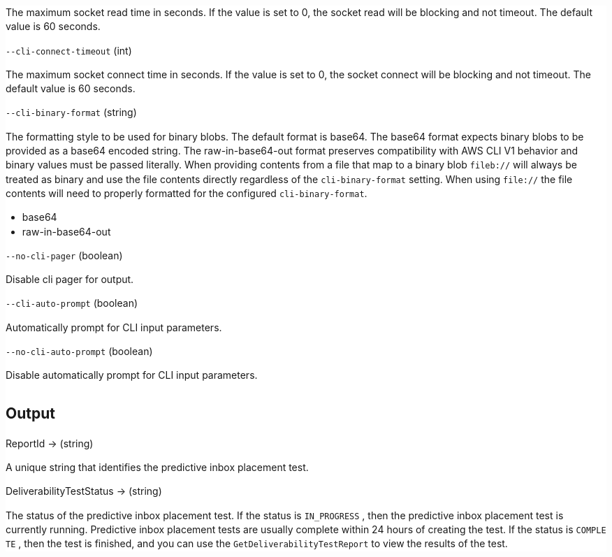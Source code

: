 The maximum socket read time in seconds. If the value is set to 0, the socket read will be blocking and not timeout. The default value is 60 seconds.

`--cli-connect-timeout` (int)

The maximum socket connect time in seconds. If the value is set to 0, the socket connect will be blocking and not timeout. The default value is 60 seconds.

`--cli-binary-format` (string)

The formatting style to be used for binary blobs. The default format is base64. The base64 format expects binary blobs to be provided as a base64 encoded string. The raw-in-base64-out format preserves compatibility with AWS CLI V1 behavior and binary values must be passed literally. When providing contents from a file that map to a binary blob `fileb://` will always be treated as binary and use the file contents directly regardless of the `cli-binary-format` setting. When using `file://` the file contents will need to properly formatted for the configured `cli-binary-format`.

- base64
- raw-in-base64-out

`--no-cli-pager` (boolean)

Disable cli pager for output.

`--cli-auto-prompt` (boolean)

Automatically prompt for CLI input parameters.

`--no-cli-auto-prompt` (boolean)

Disable automatically prompt for CLI input parameters.

## Output

ReportId -> (string)

A unique string that identifies the predictive inbox placement test.

DeliverabilityTestStatus -> (string)

The status of the predictive inbox placement test. If the status is `IN_PROGRESS` , then the predictive inbox placement test is currently running. Predictive inbox placement tests are usually complete within 24 hours of creating the test. If the status is `COMPLETE` , then the test is finished, and you can use the `GetDeliverabilityTestReport` to view the results of the test.